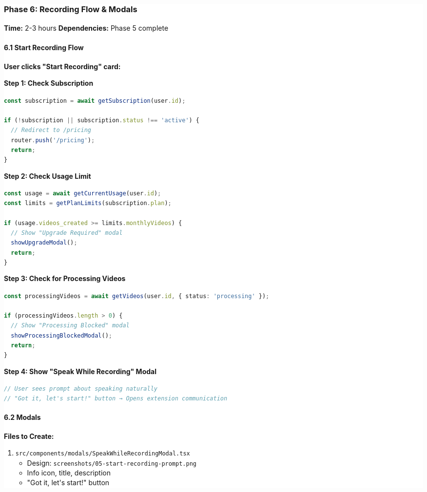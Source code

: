 
### Phase 6: Recording Flow & Modals
**Time:** 2-3 hours
**Dependencies:** Phase 5 complete

#### 6.1 Start Recording Flow

**User clicks "Start Recording" card:**

**Step 1: Check Subscription**
```typescript
const subscription = await getSubscription(user.id);

if (!subscription || subscription.status !== 'active') {
  // Redirect to /pricing
  router.push('/pricing');
  return;
}
```

**Step 2: Check Usage Limit**
```typescript
const usage = await getCurrentUsage(user.id);
const limits = getPlanLimits(subscription.plan);

if (usage.videos_created >= limits.monthlyVideos) {
  // Show "Upgrade Required" modal
  showUpgradeModal();
  return;
}
```

**Step 3: Check for Processing Videos**
```typescript
const processingVideos = await getVideos(user.id, { status: 'processing' });

if (processingVideos.length > 0) {
  // Show "Processing Blocked" modal
  showProcessingBlockedModal();
  return;
}
```

**Step 4: Show "Speak While Recording" Modal**
```typescript
// User sees prompt about speaking naturally
// "Got it, let's start!" button → Opens extension communication
```

#### 6.2 Modals

**Files to Create:**

1. `src/components/modals/SpeakWhileRecordingModal.tsx`
   - Design: `screenshots/05-start-recording-prompt.png`
   - Info icon, title, description
   - "Got it, let's start!" button
